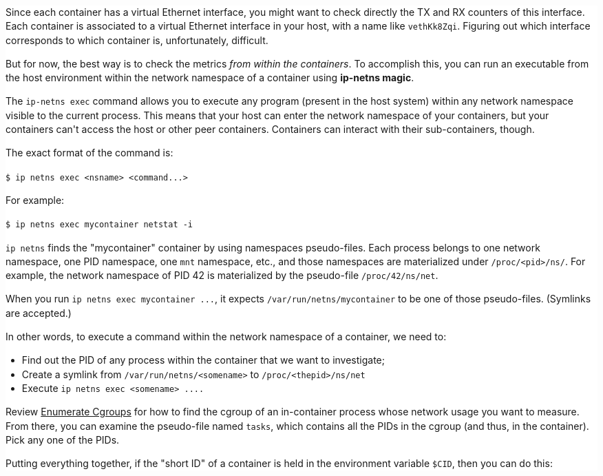 Since each container has a virtual Ethernet interface, you might want to check
directly the TX and RX counters of this interface. Each container is associated
to a virtual Ethernet interface in your host, with a name like `vethKk8Zqi`.
Figuring out which interface corresponds to which container is, unfortunately,
difficult.

But for now, the best way is to check the metrics *from within the
containers*. To accomplish this, you can run an executable from the host
environment within the network namespace of a container using **ip-netns
magic**.

The `ip-netns exec` command allows you to execute any
program (present in the host system) within any network namespace
visible to the current process. This means that your host can
 enter the network namespace of your containers, but your containers
can't access the host or other peer containers.
Containers can interact with their sub-containers, though.

The exact format of the command is:

```console
$ ip netns exec <nsname> <command...>
```

For example:

```console
$ ip netns exec mycontainer netstat -i
```

`ip netns` finds the "mycontainer" container by
using namespaces pseudo-files. Each process belongs to one network
namespace, one PID namespace, one `mnt` namespace,
etc., and those namespaces are materialized under
`/proc/<pid>/ns/`. For example, the network
namespace of PID 42 is materialized by the pseudo-file
`/proc/42/ns/net`.

When you run `ip netns exec mycontainer ...`, it
expects `/var/run/netns/mycontainer` to be one of
those pseudo-files. (Symlinks are accepted.)

In other words, to execute a command within the network namespace of a
container, we need to:

- Find out the PID of any process within the container that we want to investigate;
- Create a symlink from `/var/run/netns/<somename>` to `/proc/<thepid>/ns/net`
- Execute `ip netns exec <somename> ....`

Review [Enumerate Cgroups](#enumerate-cgroups) for how to find
the cgroup of an in-container process whose network usage you want to measure.
From there, you can examine the pseudo-file named
`tasks`, which contains all the PIDs in the
cgroup (and thus, in the container). Pick any one of the PIDs.

Putting everything together, if the "short ID" of a container is held in
the environment variable `$CID`, then you can do this:
